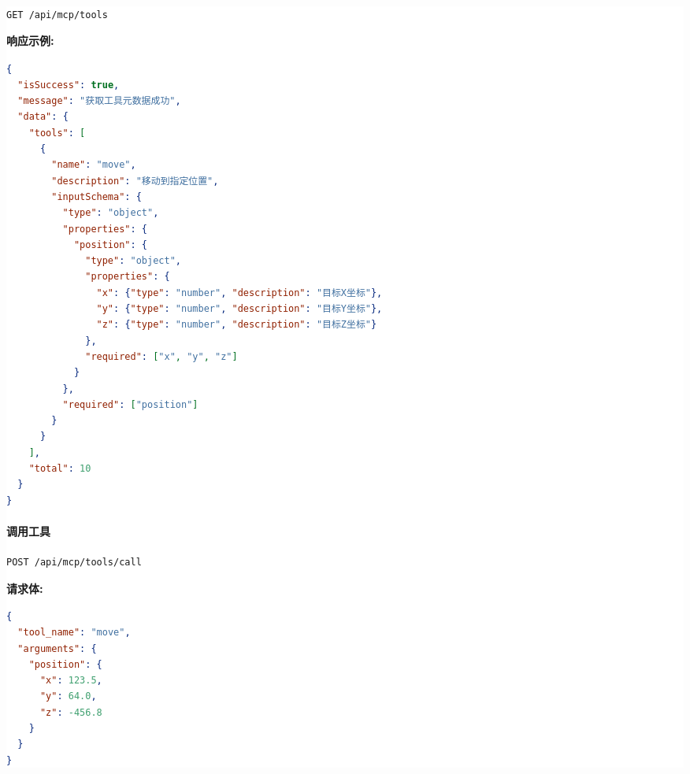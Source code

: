 ````
GET /api/mcp/tools
````

**响应示例:**

```json
{
  "isSuccess": true,
  "message": "获取工具元数据成功",
  "data": {
    "tools": [
      {
        "name": "move",
        "description": "移动到指定位置",
        "inputSchema": {
          "type": "object",
          "properties": {
            "position": {
              "type": "object",
              "properties": {
                "x": {"type": "number", "description": "目标X坐标"},
                "y": {"type": "number", "description": "目标Y坐标"},
                "z": {"type": "number", "description": "目标Z坐标"}
              },
              "required": ["x", "y", "z"]
            }
          },
          "required": ["position"]
        }
      }
    ],
    "total": 10
  }
}
```

#### 调用工具

````
POST /api/mcp/tools/call
````

**请求体:**

```json
{
  "tool_name": "move",
  "arguments": {
    "position": {
      "x": 123.5,
      "y": 64.0,
      "z": -456.8
    }
  }
}
```
